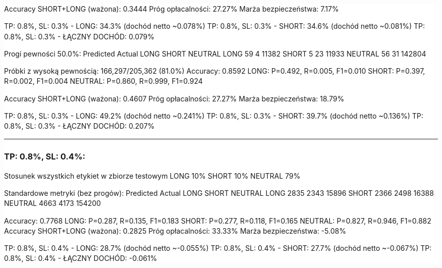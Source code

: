 Accuracy SHORT+LONG (ważona): 0.3444
Próg opłacalności: 27.27%
Marża bezpieczeństwa: 7.17%

TP: 0.8%, SL: 0.3% - LONG: 34.3% (dochód netto ~0.078%)
TP: 0.8%, SL: 0.3% - SHORT: 34.6% (dochód netto ~0.081%)
TP: 0.8%, SL: 0.3% - ŁĄCZNY DOCHÓD: 0.079%

Progi pewności 50.0%:
Predicted
Actual    LONG  SHORT  NEUTRAL
LONG      59     4      11382 
SHORT     5      23     11933 
NEUTRAL   56     31     142804

Próbki z wysoką pewnością: 166,297/205,362 (81.0%)
Accuracy: 0.8592
LONG: P=0.492, R=0.005, F1=0.010
SHORT: P=0.397, R=0.002, F1=0.004
NEUTRAL: P=0.860, R=0.999, F1=0.924

Accuracy SHORT+LONG (ważona): 0.4607
Próg opłacalności: 27.27%
Marża bezpieczeństwa: 18.79%

TP: 0.8%, SL: 0.3% - LONG: 49.2% (dochód netto ~0.241%)
TP: 0.8%, SL: 0.3% - SHORT: 39.7% (dochód netto ~0.136%)
TP: 0.8%, SL: 0.3% - ŁĄCZNY DOCHÓD: 0.207%

--------------------------------------------------------------------

### TP: 0.8%, SL: 0.4%:
Stosunek wszystkich etykiet w zbiorze testowym
LONG 10%
SHORT 10%
NEUTRAL 79%

Standardowe metryki (bez progów):
Predicted
Actual    LONG  SHORT  NEUTRAL
LONG      2835   2343   15896 
SHORT     2366   2498   16388 
NEUTRAL   4663   4173   154200

Accuracy: 0.7768
LONG: P=0.287, R=0.135, F1=0.183
SHORT: P=0.277, R=0.118, F1=0.165
NEUTRAL: P=0.827, R=0.946, F1=0.882
Accuracy SHORT+LONG (ważona): 0.2825
Próg opłacalności: 33.33%
Marża bezpieczeństwa: -5.08%

TP: 0.8%, SL: 0.4% - LONG: 28.7% (dochód netto ~-0.055%)
TP: 0.8%, SL: 0.4% - SHORT: 27.7% (dochód netto ~-0.067%)
TP: 0.8%, SL: 0.4% - ŁĄCZNY DOCHÓD: -0.061%
